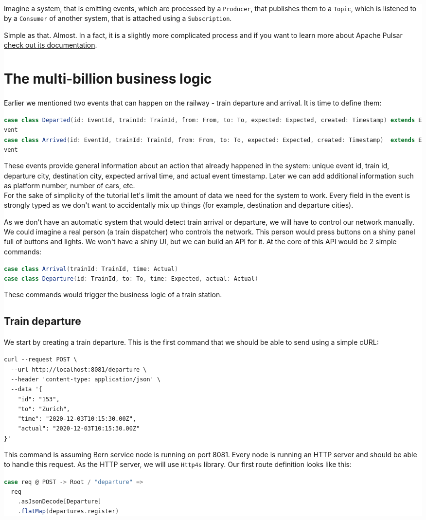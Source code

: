 Imagine a system, 
that is emitting events, 
which are processed by a `Producer`, 
that publishes them to a `Topic`, 
which is listened to by a `Consumer` of another system, 
that is attached using a `Subscription`.

Simple as that. Almost. In a fact, it is a slightly more complicated process 
and if you want to learn more about Apache Pulsar [check out its documentation](https://pulsar.apache.org/docs/en/pulsar-2.0/).

# The multi-billion business logic 
Earlier we mentioned two events that can happen on the railway - train departure and arrival. It is time to define them:
```scala
case class Departed(id: EventId, trainId: TrainId, from: From, to: To, expected: Expected, created: Timestamp) extends Event
case class Arrived(id: EventId, trainId: TrainId, from: From, to: To, expected: Expected, created: Timestamp)  extends Event
```
These events provide general information about an action that already happened in the system: unique event id, train id, departure city, 
destination city, expected arrival time, and actual event timestamp. 
Later we can add additional information such as platform number, number of cars, etc.  
For the sake of simplicity of the tutorial let's limit the amount of data we need for the system to work.
Every field in the event is strongly typed as we don't want to accidentally mix up things (for example, destination and departure cities). 

As we don't have an automatic system that would detect train arrival or departure, we will have to control our network manually. 
We could imagine a real person (a train dispatcher) who controls the network. 
This person would press buttons on a shiny panel full of buttons and lights.
We won't have a shiny UI, but we can build an API for it. 
At the core of this API would be 2 simple commands:
```scala
case class Arrival(trainId: TrainId, time: Actual)
case class Departure(id: TrainId, to: To, time: Expected, actual: Actual)
```
These commands would trigger the business logic of a train station.

## Train departure
We start by creating a train departure. 
This is the first command that we should be able to send using a simple cURL:
```
curl --request POST \
  --url http://localhost:8081/departure \
  --header 'content-type: application/json' \
  --data '{
	"id": "153",
	"to": "Zurich",
	"time": "2020-12-03T10:15:30.00Z",
	"actual": "2020-12-03T10:15:30.00Z"
}'
```
This command is assuming Bern service node is running on port 8081. 
Every node is running an HTTP server and should be able to handle this request. 
As the HTTP server, we will use `Http4s` library. 
Our first route definition looks like this: 
```scala
case req @ POST -> Root / "departure" =>
  req
    .asJsonDecode[Departure]
    .flatMap(departures.register)
```